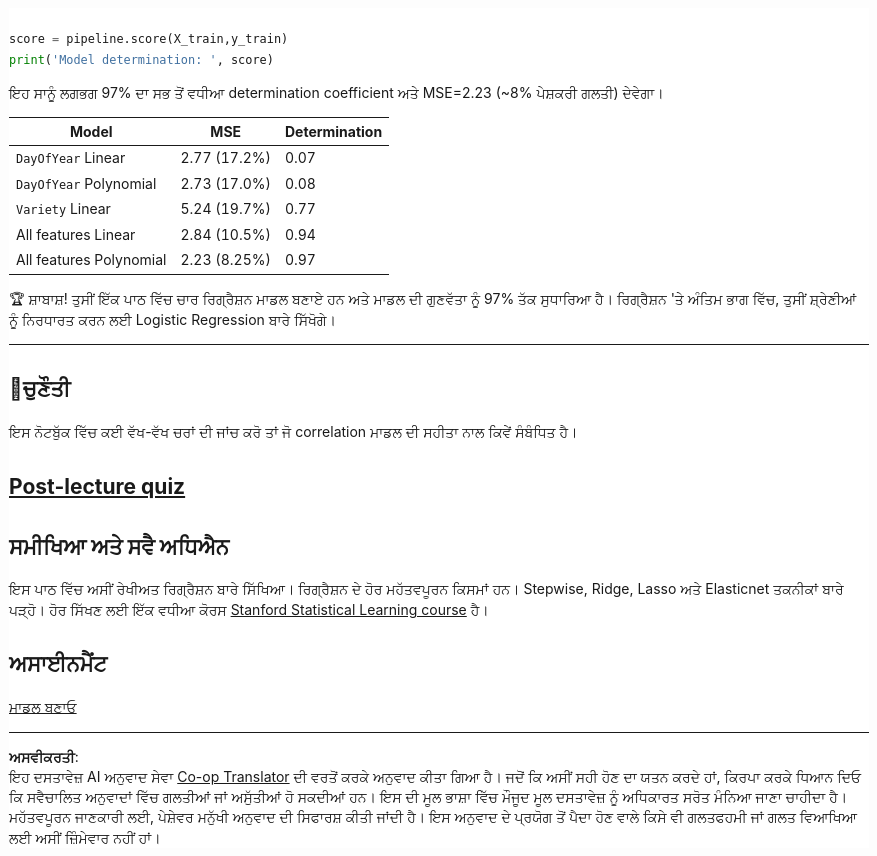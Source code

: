 ```python

score = pipeline.score(X_train,y_train)
print('Model determination: ', score)
```  

ਇਹ ਸਾਨੂੰ ਲਗਭਗ 97% ਦਾ ਸਭ ਤੋਂ ਵਧੀਆ determination coefficient ਅਤੇ MSE=2.23 (~8% ਪੇਸ਼ਕਰੀ ਗਲਤੀ) ਦੇਵੇਗਾ।  

| Model | MSE | Determination |  
|-------|-----|---------------|  
| `DayOfYear` Linear | 2.77 (17.2%) | 0.07 |  
| `DayOfYear` Polynomial | 2.73 (17.0%) | 0.08 |  
| `Variety` Linear | 5.24 (19.7%) | 0.77 |  
| All features Linear | 2.84 (10.5%) | 0.94 |  
| All features Polynomial | 2.23 (8.25%) | 0.97 |  

🏆 ਸ਼ਾਬਾਸ਼! ਤੁਸੀਂ ਇੱਕ ਪਾਠ ਵਿੱਚ ਚਾਰ ਰਿਗ੍ਰੈਸ਼ਨ ਮਾਡਲ ਬਣਾਏ ਹਨ ਅਤੇ ਮਾਡਲ ਦੀ ਗੁਣਵੱਤਾ ਨੂੰ 97% ਤੱਕ ਸੁਧਾਰਿਆ ਹੈ। ਰਿਗ੍ਰੈਸ਼ਨ 'ਤੇ ਅੰਤਿਮ ਭਾਗ ਵਿੱਚ, ਤੁਸੀਂ ਸ਼੍ਰੇਣੀਆਂ ਨੂੰ ਨਿਰਧਾਰਤ ਕਰਨ ਲਈ Logistic Regression ਬਾਰੇ ਸਿੱਖੋਗੇ।  

---  
## 🚀ਚੁਣੌਤੀ  

ਇਸ ਨੋਟਬੁੱਕ ਵਿੱਚ ਕਈ ਵੱਖ-ਵੱਖ ਚਰਾਂ ਦੀ ਜਾਂਚ ਕਰੋ ਤਾਂ ਜੋ correlation ਮਾਡਲ ਦੀ ਸਹੀਤਾ ਨਾਲ ਕਿਵੇਂ ਸੰਬੰਧਿਤ ਹੈ।  

## [Post-lecture quiz](https://gray-sand-07a10f403.1.azurestaticapps.net/quiz/14/)  

## ਸਮੀਖਿਆ ਅਤੇ ਸਵੈ ਅਧਿਐਨ  

ਇਸ ਪਾਠ ਵਿੱਚ ਅਸੀਂ ਰੇਖੀਅਤ ਰਿਗ੍ਰੈਸ਼ਨ ਬਾਰੇ ਸਿੱਖਿਆ। ਰਿਗ੍ਰੈਸ਼ਨ ਦੇ ਹੋਰ ਮਹੱਤਵਪੂਰਨ ਕਿਸਮਾਂ ਹਨ। Stepwise, Ridge, Lasso ਅਤੇ Elasticnet ਤਕਨੀਕਾਂ ਬਾਰੇ ਪੜ੍ਹੋ। ਹੋਰ ਸਿੱਖਣ ਲਈ ਇੱਕ ਵਧੀਆ ਕੋਰਸ [Stanford Statistical Learning course](https://online.stanford.edu/courses/sohs-ystatslearning-statistical-learning) ਹੈ।  

## ਅਸਾਈਨਮੈਂਟ  

[ਮਾਡਲ ਬਣਾਓ](assignment.md)  

---

**ਅਸਵੀਕਰਤੀ**:  
ਇਹ ਦਸਤਾਵੇਜ਼ AI ਅਨੁਵਾਦ ਸੇਵਾ [Co-op Translator](https://github.com/Azure/co-op-translator) ਦੀ ਵਰਤੋਂ ਕਰਕੇ ਅਨੁਵਾਦ ਕੀਤਾ ਗਿਆ ਹੈ। ਜਦੋਂ ਕਿ ਅਸੀਂ ਸਹੀ ਹੋਣ ਦਾ ਯਤਨ ਕਰਦੇ ਹਾਂ, ਕਿਰਪਾ ਕਰਕੇ ਧਿਆਨ ਦਿਓ ਕਿ ਸਵੈਚਾਲਿਤ ਅਨੁਵਾਦਾਂ ਵਿੱਚ ਗਲਤੀਆਂ ਜਾਂ ਅਸੁੱਤੀਆਂ ਹੋ ਸਕਦੀਆਂ ਹਨ। ਇਸ ਦੀ ਮੂਲ ਭਾਸ਼ਾ ਵਿੱਚ ਮੌਜੂਦ ਮੂਲ ਦਸਤਾਵੇਜ਼ ਨੂੰ ਅਧਿਕਾਰਤ ਸਰੋਤ ਮੰਨਿਆ ਜਾਣਾ ਚਾਹੀਦਾ ਹੈ। ਮਹੱਤਵਪੂਰਨ ਜਾਣਕਾਰੀ ਲਈ, ਪੇਸ਼ੇਵਰ ਮਨੁੱਖੀ ਅਨੁਵਾਦ ਦੀ ਸਿਫਾਰਸ਼ ਕੀਤੀ ਜਾਂਦੀ ਹੈ। ਇਸ ਅਨੁਵਾਦ ਦੇ ਪ੍ਰਯੋਗ ਤੋਂ ਪੈਦਾ ਹੋਣ ਵਾਲੇ ਕਿਸੇ ਵੀ ਗਲਤਫਹਮੀ ਜਾਂ ਗਲਤ ਵਿਆਖਿਆ ਲਈ ਅਸੀਂ ਜ਼ਿੰਮੇਵਾਰ ਨਹੀਂ ਹਾਂ।  